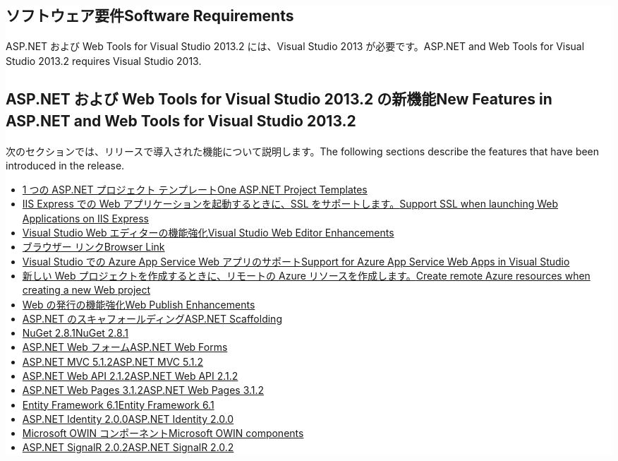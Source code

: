 ## <a name="software-requirements"></a><span data-ttu-id="56e08-108">ソフトウェア要件</span><span class="sxs-lookup"><span data-stu-id="56e08-108">Software Requirements</span></span>

<span data-ttu-id="56e08-109">ASP.NET および Web Tools for Visual Studio 2013.2 には、Visual Studio 2013 が必要です。</span><span class="sxs-lookup"><span data-stu-id="56e08-109">ASP.NET and Web Tools for Visual Studio 2013.2 requires Visual Studio 2013.</span></span>

## <a name="new-features-in-aspnet-and-web-tools-for-visual-studio-20132"></a><span data-ttu-id="56e08-110">ASP.NET および Web Tools for Visual Studio 2013.2 の新機能</span><span class="sxs-lookup"><span data-stu-id="56e08-110">New Features in ASP.NET and Web Tools for Visual Studio 2013.2</span></span>

<span data-ttu-id="56e08-111">次のセクションでは、リリースで導入された機能について説明します。</span><span class="sxs-lookup"><span data-stu-id="56e08-111">The following sections describe the features that have been introduced in the release.</span></span>

- [<span data-ttu-id="56e08-112">1 つの ASP.NET プロジェクト テンプレート</span><span class="sxs-lookup"><span data-stu-id="56e08-112">One ASP.NET Project Templates</span></span>](#oneaspnet)
- [<span data-ttu-id="56e08-113">IIS Express での Web アプリケーションを起動するときに、SSL をサポートします。</span><span class="sxs-lookup"><span data-stu-id="56e08-113">Support SSL when launching Web Applications on IIS Express</span></span>](#ssl)
- [<span data-ttu-id="56e08-114">Visual Studio Web エディターの機能強化</span><span class="sxs-lookup"><span data-stu-id="56e08-114">Visual Studio Web Editor Enhancements</span></span>](#vswebeditor)
- [<span data-ttu-id="56e08-115">ブラウザー リンク</span><span class="sxs-lookup"><span data-stu-id="56e08-115">Browser Link</span></span>](#browserlink)
- [<span data-ttu-id="56e08-116">Visual Studio での Azure App Service Web アプリのサポート</span><span class="sxs-lookup"><span data-stu-id="56e08-116">Support for Azure App Service Web Apps in Visual Studio</span></span>](#waws)
- [<span data-ttu-id="56e08-117">新しい Web プロジェクトを作成するときに、リモートの Azure リソースを作成します。</span><span class="sxs-lookup"><span data-stu-id="56e08-117">Create remote Azure resources when creating a new Web project</span></span>](#AzureResources)
- [<span data-ttu-id="56e08-118">Web の発行の機能強化</span><span class="sxs-lookup"><span data-stu-id="56e08-118">Web Publish Enhancements</span></span>](#webpublish)
- [<span data-ttu-id="56e08-119">ASP.NET のスキャフォールディング</span><span class="sxs-lookup"><span data-stu-id="56e08-119">ASP.NET Scaffolding</span></span>](#scaffolding)
- [<span data-ttu-id="56e08-120">NuGet 2.8.1</span><span class="sxs-lookup"><span data-stu-id="56e08-120">NuGet 2.8.1</span></span>](#nuget)
- [<span data-ttu-id="56e08-121">ASP.NET Web フォーム</span><span class="sxs-lookup"><span data-stu-id="56e08-121">ASP.NET Web Forms</span></span>](#webforms)
- [<span data-ttu-id="56e08-122">ASP.NET MVC 5.1.2</span><span class="sxs-lookup"><span data-stu-id="56e08-122">ASP.NET MVC 5.1.2</span></span>](#mvc)
- [<span data-ttu-id="56e08-123">ASP.NET Web API 2.1.2</span><span class="sxs-lookup"><span data-stu-id="56e08-123">ASP.NET Web API 2.1.2</span></span>](#webapi)
- [<span data-ttu-id="56e08-124">ASP.NET Web Pages 3.1.2</span><span class="sxs-lookup"><span data-stu-id="56e08-124">ASP.NET Web Pages 3.1.2</span></span>](#webpages)
- [<span data-ttu-id="56e08-125">Entity Framework 6.1</span><span class="sxs-lookup"><span data-stu-id="56e08-125">Entity Framework 6.1</span></span>](#ef)
- [<span data-ttu-id="56e08-126">ASP.NET Identity 2.0.0</span><span class="sxs-lookup"><span data-stu-id="56e08-126">ASP.NET Identity 2.0.0</span></span>](#identity)
- [<span data-ttu-id="56e08-127">Microsoft OWIN コンポーネント</span><span class="sxs-lookup"><span data-stu-id="56e08-127">Microsoft OWIN components</span></span>](#owin)
- [<span data-ttu-id="56e08-128">ASP.NET SignalR 2.0.2</span><span class="sxs-lookup"><span data-stu-id="56e08-128">ASP.NET SignalR 2.0.2</span></span>](#signalr)
